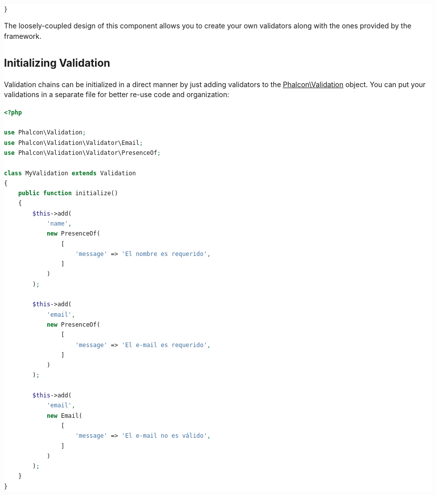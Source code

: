 ```php
}
```

The loosely-coupled design of this component allows you to create your own validators along with the ones provided by the framework.

<a name='initializing'></a>

## Initializing Validation

Validation chains can be initialized in a direct manner by just adding validators to the [Phalcon\Validation](api/Phalcon_Validation) object. You can put your validations in a separate file for better re-use code and organization:

```php
<?php

use Phalcon\Validation;
use Phalcon\Validation\Validator\Email;
use Phalcon\Validation\Validator\PresenceOf;

class MyValidation extends Validation
{
    public function initialize()
    {
        $this->add(
            'name',
            new PresenceOf(
                [
                    'message' => 'El nombre es requerido',
                ]
            )
        );

        $this->add(
            'email',
            new PresenceOf(
                [
                    'message' => 'El e-mail es requerido',
                ]
            )
        );

        $this->add(
            'email',
            new Email(
                [
                    'message' => 'El e-mail no es válido',
                ]
            )
        );
    }
}
```
